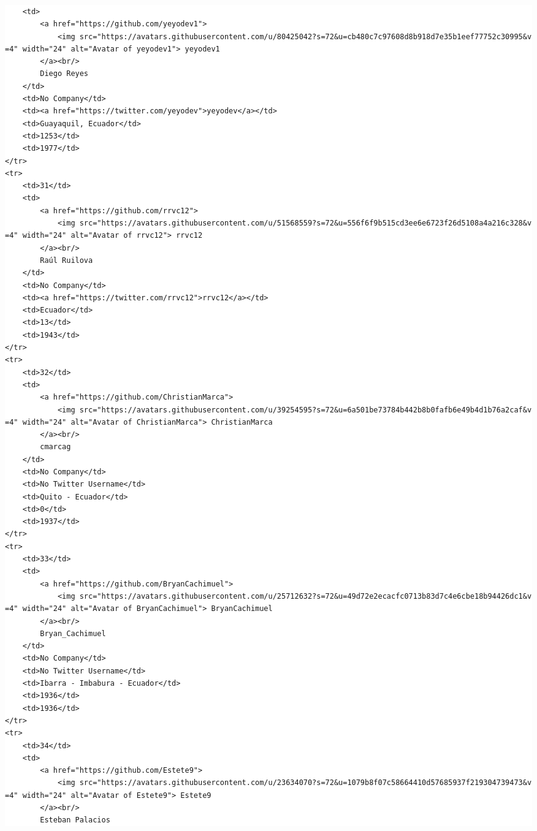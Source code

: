 		<td>
			<a href="https://github.com/yeyodev1">
				<img src="https://avatars.githubusercontent.com/u/80425042?s=72&u=cb480c7c97608d8b918d7e35b1eef77752c30995&v=4" width="24" alt="Avatar of yeyodev1"> yeyodev1
			</a><br/>
			Diego Reyes
		</td>
		<td>No Company</td>
		<td><a href="https://twitter.com/yeyodev">yeyodev</a></td>
		<td>Guayaquil, Ecuador</td>
		<td>1253</td>
		<td>1977</td>
	</tr>
	<tr>
		<td>31</td>
		<td>
			<a href="https://github.com/rrvc12">
				<img src="https://avatars.githubusercontent.com/u/51568559?s=72&u=556f6f9b515cd3ee6e6723f26d5108a4a216c328&v=4" width="24" alt="Avatar of rrvc12"> rrvc12
			</a><br/>
			Raúl Ruilova
		</td>
		<td>No Company</td>
		<td><a href="https://twitter.com/rrvc12">rrvc12</a></td>
		<td>Ecuador</td>
		<td>13</td>
		<td>1943</td>
	</tr>
	<tr>
		<td>32</td>
		<td>
			<a href="https://github.com/ChristianMarca">
				<img src="https://avatars.githubusercontent.com/u/39254595?s=72&u=6a501be73784b442b8b0fafb6e49b4d1b76a2caf&v=4" width="24" alt="Avatar of ChristianMarca"> ChristianMarca
			</a><br/>
			cmarcag
		</td>
		<td>No Company</td>
		<td>No Twitter Username</td>
		<td>Quito - Ecuador</td>
		<td>0</td>
		<td>1937</td>
	</tr>
	<tr>
		<td>33</td>
		<td>
			<a href="https://github.com/BryanCachimuel">
				<img src="https://avatars.githubusercontent.com/u/25712632?s=72&u=49d72e2ecacfc0713b83d7c4e6cbe18b94426dc1&v=4" width="24" alt="Avatar of BryanCachimuel"> BryanCachimuel
			</a><br/>
			Bryan_Cachimuel
		</td>
		<td>No Company</td>
		<td>No Twitter Username</td>
		<td>Ibarra - Imbabura - Ecuador</td>
		<td>1936</td>
		<td>1936</td>
	</tr>
	<tr>
		<td>34</td>
		<td>
			<a href="https://github.com/Estete9">
				<img src="https://avatars.githubusercontent.com/u/23634070?s=72&u=1079b8f07c58664410d57685937f219304739473&v=4" width="24" alt="Avatar of Estete9"> Estete9
			</a><br/>
			Esteban Palacios